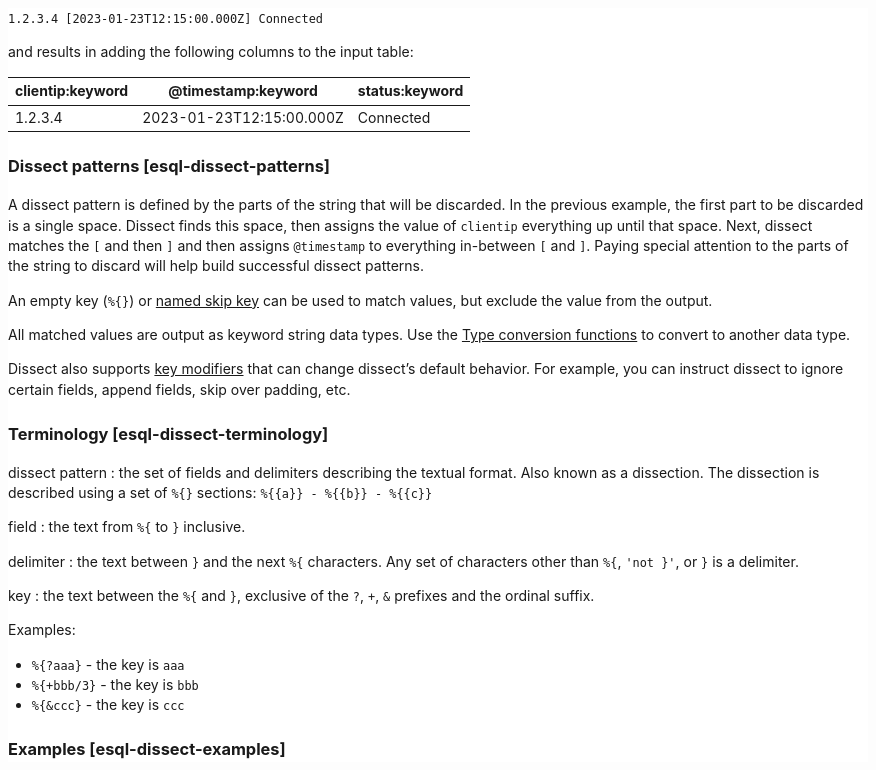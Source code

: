 ```txt
1.2.3.4 [2023-01-23T12:15:00.000Z] Connected
```

and results in adding the following columns to the input table:

| clientip:keyword | @timestamp:keyword | status:keyword |
| --- | --- | --- |
| 1.2.3.4 | 2023-01-23T12:15:00.000Z | Connected |

### Dissect patterns [esql-dissect-patterns]

A dissect pattern is defined by the parts of the string that will be discarded. In the previous example, the first part to be discarded is a single space. Dissect finds this space, then assigns the value of `clientip` everything up until that space. Next, dissect matches the `[` and then `]` and then assigns `@timestamp` to everything in-between `[` and `]`. Paying special attention to the parts of the string to discard will help build successful dissect patterns.

An empty key (`%{}`) or [named skip key](#esql-named-skip-key) can be used to match values, but exclude the value from the output.

All matched values are output as keyword string data types. Use the [Type conversion functions](/reference/query-languages/esql/esql-functions-operators.md#esql-type-conversion-functions) to convert to another data type.

Dissect also supports [key modifiers](#esql-dissect-key-modifiers) that can change dissect’s default behavior. For example, you can instruct dissect to ignore certain fields, append fields, skip over padding, etc.


### Terminology [esql-dissect-terminology]

dissect pattern
:   the set of fields and delimiters describing the textual format. Also known as a dissection. The dissection is described using a set of `%{}` sections: `%{{a}} - %{{b}} - %{{c}}`

field
:   the text from `%{` to `}` inclusive.

delimiter
:   the text between `}` and the next `%{` characters. Any set of characters other than `%{`, `'not }'`, or `}` is a delimiter.

key
:   the text between the `%{` and `}`, exclusive of the `?`, `+`, `&` prefixes and the ordinal suffix.

Examples:

* `%{?aaa}` - the key is `aaa`
* `%{+bbb/3}` - the key is `bbb`
* `%{&ccc}` - the key is `ccc`



### Examples [esql-dissect-examples]
